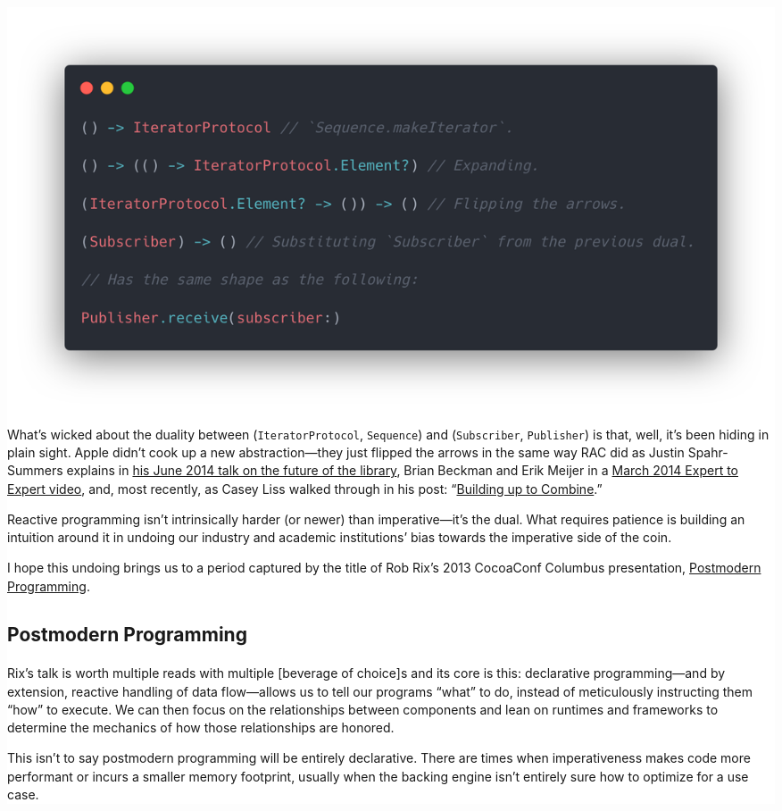 ![Demonstrating how `Publisher` is the dual of `Sequence`.](/public/images/sequence_publisher.png)

What’s wicked about the duality between (`IteratorProtocol`, `Sequence`) and (`Subscriber`, `Publisher`) is that, well, it’s been hiding in plain sight. Apple didn’t cook up a new abstraction—they just flipped the arrows in the same way RAC did as Justin Spahr-Summers explains in [his June 2014 talk on the future of the library](https://youtu.be/ICNjRS2X8WM?t=358), Brian Beckman and Erik Meijer in a [March 2014 Expert to Expert video](https://youtu.be/looJcaeboBY?t=2164), and, most recently, as Casey Liss walked through in his post: “[Building up to Combine](https://www.caseyliss.com/2019/6/13/building-up-to-combine).”

Reactive programming isn’t intrinsically harder (or newer) than imperative—it’s the dual. What requires patience is building an intuition around it in undoing our industry and academic institutions’ bias towards the imperative side of the coin.

I hope this undoing brings us to a period captured by the title of Rob Rix’s 2013 CocoaConf Columbus presentation, [Postmodern Programming](https://github.com/robrix/Postmodern-Programming/blob/8c556489635dc6bcb764d1617414cd32583269f7/Postmodern%20Programming.md).

## Postmodern Programming

Rix’s talk is worth multiple reads with multiple [beverage of choice]s and its core is this: declarative programming—and by extension, reactive handling of data flow—allows us to tell our programs “what” to do, instead of meticulously instructing them “how” to execute. We can then focus on the relationships between components and lean on runtimes and frameworks to determine the mechanics of how those relationships are honored.

This isn’t to say postmodern programming will be entirely declarative. There are times when imperativeness makes code more performant or incurs a smaller memory footprint, usually when the backing engine isn’t entirely sure how to optimize for a use case.


[^1]: “[Does it matter if `Hask` is (not) a category?](https://ro-che.info/articles/2016-08-07-hask-category)”
[^2]: The potential for a runtime crash is a `Never` return value in disguise. So, `Never` can be seen as a subtype of any other type in that, if an expression doesn’t return by crashing, then it doesn’t matter what the original return type was—making this universal bottom type property explicit was an alternative considered in [SE-0102](https://github.com/apple/swift-evolution/blob/fe8f41794cb96bfd1942d7b7c1030851cc440ab5/proposals/0102-noreturn-bottom-type.md#never-as-a-universal-bottom-subtype).